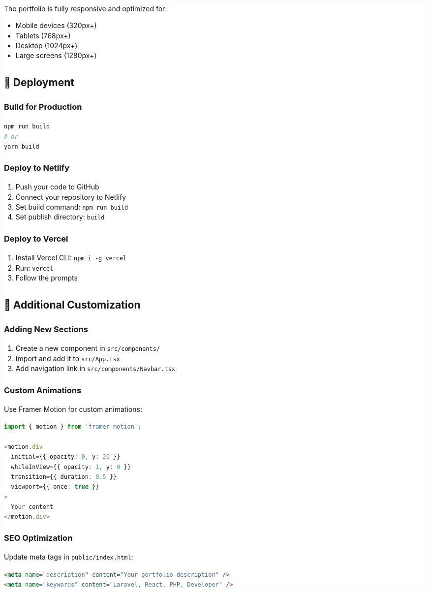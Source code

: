 The portfolio is fully responsive and optimized for:
- Mobile devices (320px+)
- Tablets (768px+)
- Desktop (1024px+)
- Large screens (1280px+)

## 🚀 Deployment

### Build for Production
```bash
npm run build
# or
yarn build
```

### Deploy to Netlify
1. Push your code to GitHub
2. Connect your repository to Netlify
3. Set build command: `npm run build`
4. Set publish directory: `build`

### Deploy to Vercel
1. Install Vercel CLI: `npm i -g vercel`
2. Run: `vercel`
3. Follow the prompts

## 🔧 Additional Customization

### Adding New Sections
1. Create a new component in `src/components/`
2. Import and add it to `src/App.tsx`
3. Add navigation link in `src/components/Navbar.tsx`

### Custom Animations
Use Framer Motion for custom animations:
```typescript
import { motion } from 'framer-motion';

<motion.div
  initial={{ opacity: 0, y: 20 }}
  whileInView={{ opacity: 1, y: 0 }}
  transition={{ duration: 0.5 }}
  viewport={{ once: true }}
>
  Your content
</motion.div>
```

### SEO Optimization
Update meta tags in `public/index.html`:
```html
<meta name="description" content="Your portfolio description" />
<meta name="keywords" content="Laravel, React, PHP, Developer" />
```
